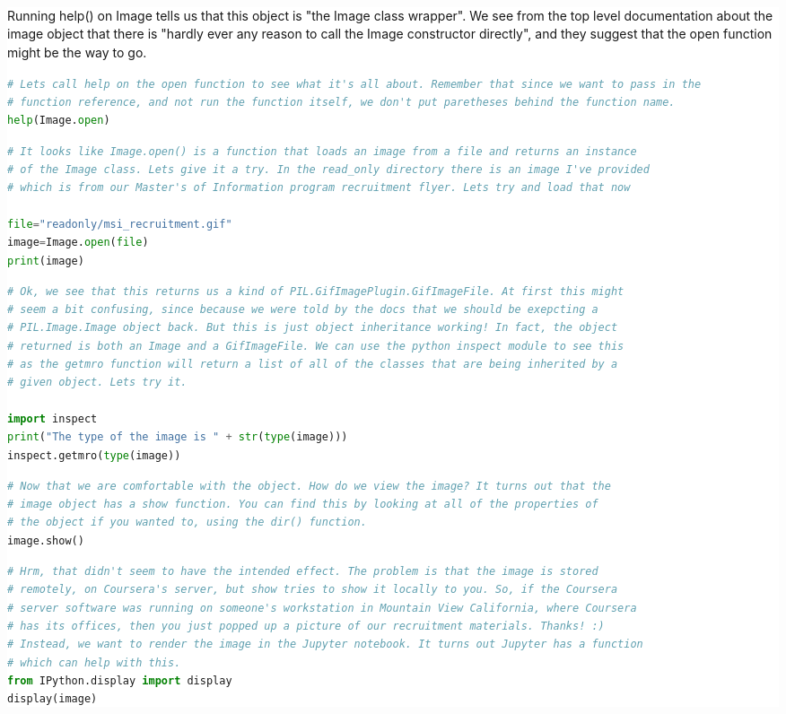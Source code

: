 Running help() on Image tells us that this object is "the Image class wrapper". We see from the top level documentation about the image object that there is "hardly ever any reason to call the Image constructor directly", and they suggest that the open function might be the way to go.


```python
# Lets call help on the open function to see what it's all about. Remember that since we want to pass in the
# function reference, and not run the function itself, we don't put paretheses behind the function name.
help(Image.open)
```


```python
# It looks like Image.open() is a function that loads an image from a file and returns an instance 
# of the Image class. Lets give it a try. In the read_only directory there is an image I've provided
# which is from our Master's of Information program recruitment flyer. Lets try and load that now

file="readonly/msi_recruitment.gif"
image=Image.open(file)
print(image)
```


```python
# Ok, we see that this returns us a kind of PIL.GifImagePlugin.GifImageFile. At first this might
# seem a bit confusing, since because we were told by the docs that we should be exepcting a
# PIL.Image.Image object back. But this is just object inheritance working! In fact, the object
# returned is both an Image and a GifImageFile. We can use the python inspect module to see this
# as the getmro function will return a list of all of the classes that are being inherited by a
# given object. Lets try it.

import inspect
print("The type of the image is " + str(type(image)))
inspect.getmro(type(image))
```


```python
# Now that we are comfortable with the object. How do we view the image? It turns out that the
# image object has a show function. You can find this by looking at all of the properties of
# the object if you wanted to, using the dir() function.
image.show()
```


```python
# Hrm, that didn't seem to have the intended effect. The problem is that the image is stored
# remotely, on Coursera's server, but show tries to show it locally to you. So, if the Coursera
# server software was running on someone's workstation in Mountain View California, where Coursera
# has its offices, then you just popped up a picture of our recruitment materials. Thanks! :)
# Instead, we want to render the image in the Jupyter notebook. It turns out Jupyter has a function
# which can help with this.
from IPython.display import display
display(image)
```
